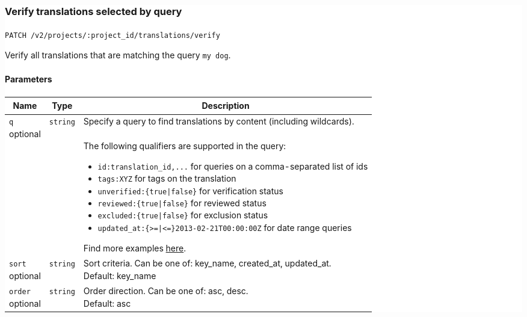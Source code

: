 </div>

<div id=\"examples_verify_translations\" class=\"resource__section\" data-target=\"page.section\">

<div class=\"resource__copy\">

### Verify translations selected by query

    PATCH /v2/projects/:project_id/translations/verify

Verify all translations that are matching the query `my dog`.

#### Parameters

<div class=\"table-responsive\">

<table>
<colgroup>
<col style=\"width: 33%\" />
<col style=\"width: 33%\" />
<col style=\"width: 33%\" />
</colgroup>
<thead>
<tr class=\"header\">
<th>Name</th>
<th>Type</th>
<th>Description</th>
</tr>
</thead>
<tbody>
<tr class=\"odd\">
<td><code>q</code><br />
<span class=\"small\">optional</span></td>
<td><code>string</code></td>
<td>Specify a query to find translations by content (including wildcards).<br />
<br />
The following qualifiers are supported in the query:<br />

<ul>
<li><code>id:translation_id,...</code> for queries on a comma-separated list of ids</li>
<li><code>tags:XYZ</code> for tags on the translation</li>
<li><code>unverified:{true|false}</code> for verification status</li>
<li><code>reviewed:{true|false}</code> for reviewed status</li>
<li><code>excluded:{true|false}</code> for exclusion status</li>
<li><code>updated_at:{&gt;=|&lt;=}2013-02-21T00:00:00Z</code> for date range queries</li>
</ul>
Find more examples <a href=\"#overview--usage-examples\">here</a>.</td>
</tr>
<tr class=\"even\">
<td><code>sort</code><br />
<span class=\"small\">optional</span></td>
<td><code>string</code></td>
<td>Sort criteria. Can be one of: key_name, created_at, updated_at.<br />
Default: key_name</td>
</tr>
<tr class=\"odd\">
<td><code>order</code><br />
<span class=\"small\">optional</span></td>
<td><code>string</code></td>
<td>Order direction. Can be one of: asc, desc.<br />
Default: asc</td>
</tr>
</tbody>
</table>
